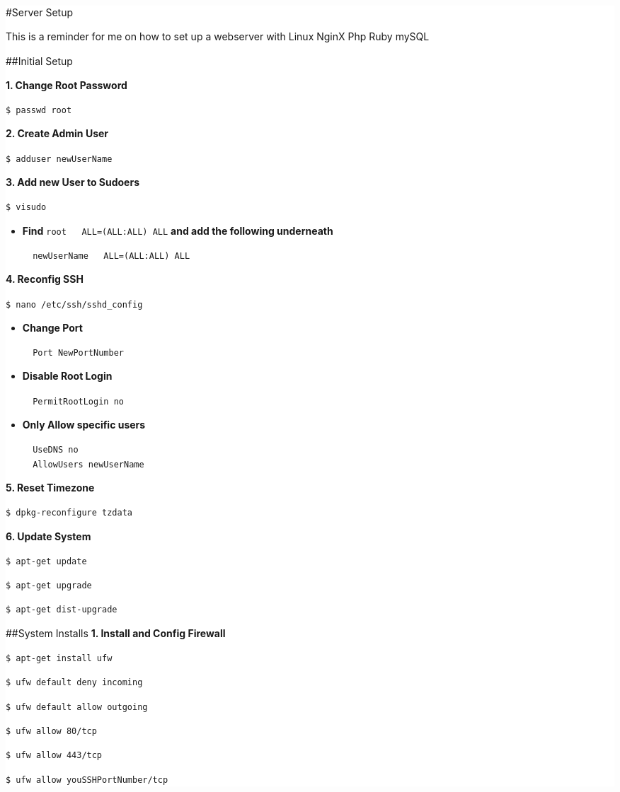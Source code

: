 #Server Setup

This is a reminder for me on how to set up a webserver with Linux NginX Php Ruby mySQL

##Initial Setup

**1. Change Root Password**
~~~ sh
$ passwd root
~~~

**2. Create Admin User**
~~~ sh
$ adduser newUserName
~~~

**3. Add new User to Sudoers**
~~~ sh
$ visudo
~~~
* **Find** ```root   ALL=(ALL:ALL) ALL``` **and add the following underneath**
    
        newUserName   ALL=(ALL:ALL) ALL

**4. Reconfig SSH**
~~~ sh
$ nano /etc/ssh/sshd_config
~~~
* **Change Port**

        Port NewPortNumber 

* **Disable Root Login**

        PermitRootLogin no
        
* **Only Allow specific users**

        UseDNS no
        AllowUsers newUserName

**5. Reset Timezone**
~~~ sh
$ dpkg-reconfigure tzdata
~~~

**6. Update System**
~~~ sh
$ apt-get update
~~~
~~~ sh
$ apt-get upgrade
~~~
~~~ sh
$ apt-get dist-upgrade
~~~

##System Installs
**1. Install and Config Firewall**
~~~ sh
$ apt-get install ufw
~~~
~~~ sh
$ ufw default deny incoming
~~~
~~~ sh
$ ufw default allow outgoing
~~~
~~~ sh
$ ufw allow 80/tcp
~~~
~~~ sh
$ ufw allow 443/tcp
~~~
~~~ sh
$ ufw allow youSSHPortNumber/tcp
~~~